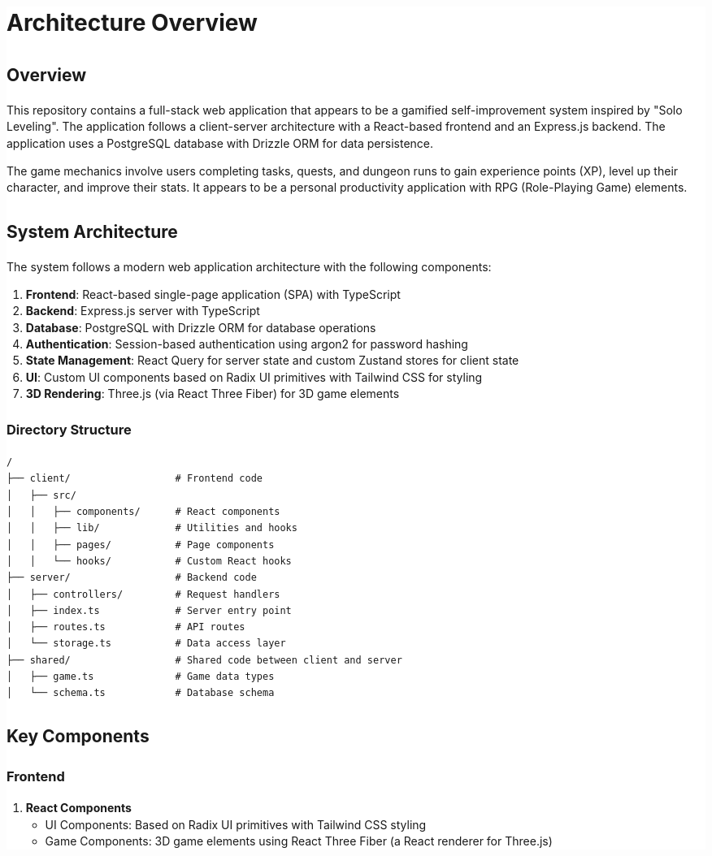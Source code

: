 # Architecture Overview

## Overview

This repository contains a full-stack web application that appears to be a gamified self-improvement system inspired by "Solo Leveling". The application follows a client-server architecture with a React-based frontend and an Express.js backend. The application uses a PostgreSQL database with Drizzle ORM for data persistence.

The game mechanics involve users completing tasks, quests, and dungeon runs to gain experience points (XP), level up their character, and improve their stats. It appears to be a personal productivity application with RPG (Role-Playing Game) elements.

## System Architecture

The system follows a modern web application architecture with the following components:

1. **Frontend**: React-based single-page application (SPA) with TypeScript
2. **Backend**: Express.js server with TypeScript
3. **Database**: PostgreSQL with Drizzle ORM for database operations
4. **Authentication**: Session-based authentication using argon2 for password hashing
5. **State Management**: React Query for server state and custom Zustand stores for client state
6. **UI**: Custom UI components based on Radix UI primitives with Tailwind CSS for styling
7. **3D Rendering**: Three.js (via React Three Fiber) for 3D game elements

### Directory Structure

```
/
├── client/                  # Frontend code
│   ├── src/
│   │   ├── components/      # React components
│   │   ├── lib/             # Utilities and hooks
│   │   ├── pages/           # Page components
│   │   └── hooks/           # Custom React hooks
├── server/                  # Backend code
│   ├── controllers/         # Request handlers
│   ├── index.ts             # Server entry point
│   ├── routes.ts            # API routes
│   └── storage.ts           # Data access layer
├── shared/                  # Shared code between client and server
│   ├── game.ts              # Game data types
│   └── schema.ts            # Database schema
```

## Key Components

### Frontend

1. **React Components**
   - UI Components: Based on Radix UI primitives with Tailwind CSS styling
   - Game Components: 3D game elements using React Three Fiber (a React renderer for Three.js)
